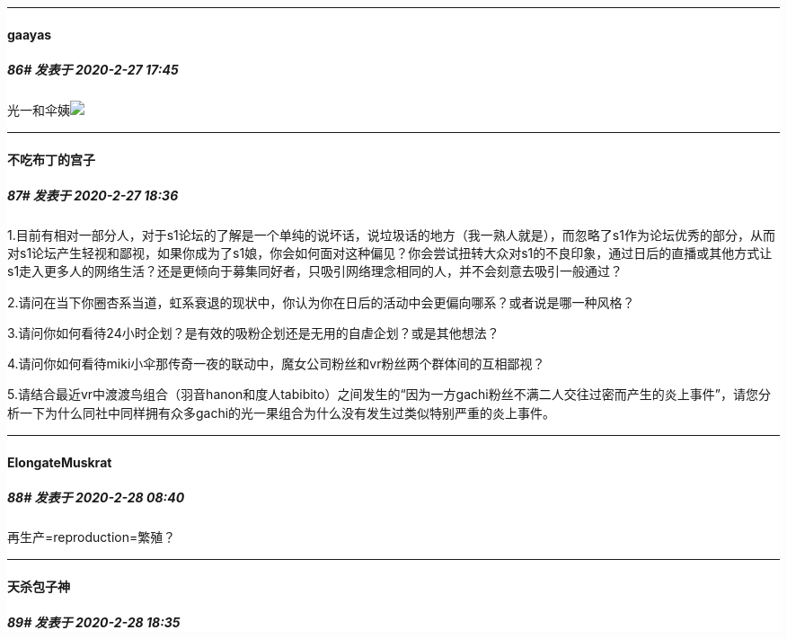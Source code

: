 


*****

####  gaayas  
##### 86#       发表于 2020-2-27 17:45




光一和伞姨<img src="https://static.saraba1st.com/image/smiley/face2017/067.png" referrerpolicy="no-referrer">







*****

####  不吃布丁的宫子  
##### 87#       发表于 2020-2-27 18:36




1.目前有相对一部分人，对于s1论坛的了解是一个单纯的说坏话，说垃圾话的地方（我一熟人就是），而忽略了s1作为论坛优秀的部分，从而对s1论坛产生轻视和鄙视，如果你成为了s1娘，你会如何面对这种偏见？你会尝试扭转大众对s1的不良印象，通过日后的直播或其他方式让s1走入更多人的网络生活？还是更倾向于募集同好者，只吸引网络理念相同的人，并不会刻意去吸引一般通过？


2.请问在当下你圈杏系当道，虹系衰退的现状中，你认为你在日后的活动中会更偏向哪系？或者说是哪一种风格？


3.请问你如何看待24小时企划？是有效的吸粉企划还是无用的自虐企划？或是其他想法？


4.请问你如何看待miki小伞那传奇一夜的联动中，魔女公司粉丝和vr粉丝两个群体间的互相鄙视？


5.请结合最近vr中渡渡鸟组合（羽音hanon和度人tabibito）之间发生的“因为一方gachi粉丝不满二人交往过密而产生的炎上事件”，请您分析一下为什么同社中同样拥有众多gachi的光一果组合为什么没有发生过类似特别严重的炎上事件。








*****

####  ElongateMuskrat  
##### 88#       发表于 2020-2-28 08:40




再生产=reproduction=繁殖？







*****

####  天杀包子神  
##### 89#       发表于 2020-2-28 18:35

